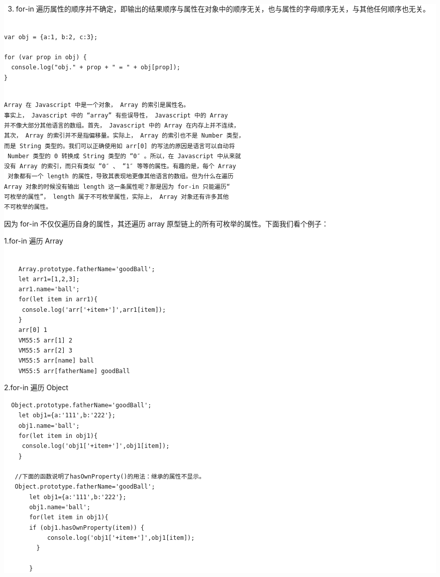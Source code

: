 3. for-in 遍历属性的顺序并不确定，即输出的结果顺序与属性在对象中的顺序无关，也与属性的字母顺序无关，与其他任何顺序也无关。

```

var obj = {a:1, b:2, c:3};
    
for (var prop in obj) {
  console.log("obj." + prop + " = " + obj[prop]);
}

```
```

Array 在 Javascript 中是一个对象， Array 的索引是属性名。
事实上， Javascript 中的 “array” 有些误导性， Javascript 中的 Array 
并不像大部分其他语言的数组。首先， Javascript 中的 Array 在内存上并不连续，
其次， Array 的索引并不是指偏移量。实际上， Array 的索引也不是 Number 类型，
而是 String 类型的。我们可以正确使用如 arr[0] 的写法的原因是语言可以自动将
 Number 类型的 0 转换成 String 类型的 “0″ 。所以，在 Javascript 中从来就
没有 Array 的索引，而只有类似 “0″ 、 “1″ 等等的属性。有趣的是，每个 Array
 对象都有一个 length 的属性，导致其表现地更像其他语言的数组。但为什么在遍历 
Array 对象的时候没有输出 length 这一条属性呢？那是因为 for-in 只能遍历“
可枚举的属性”， length 属于不可枚举属性，实际上， Array 对象还有许多其他
不可枚举的属性。

```

因为 for-in 不仅仅遍历自身的属性，其还遍历 array 原型链上的所有可枚举的属性。下面我们看个例子：

1.for-in 遍历 Array
```

    Array.prototype.fatherName='goodBall';
    let arr1=[1,2,3];
    arr1.name='ball';
    for(let item in arr1){
     console.log('arr['+item+']',arr1[item]);
    }
    arr[0] 1
    VM55:5 arr[1] 2
    VM55:5 arr[2] 3
    VM55:5 arr[name] ball
    VM55:5 arr[fatherName] goodBall

```

2.for-in 遍历 Object
```
  Object.prototype.fatherName='goodBall';
    let obj1={a:'111',b:'222'};
    obj1.name='ball';
    for(let item in obj1){
     console.log('obj1['+item+']',obj1[item]);
    }
   
   //下面的函数说明了hasOwnProperty()的用法：继承的属性不显示。
   Object.prototype.fatherName='goodBall';
       let obj1={a:'111',b:'222'};
       obj1.name='ball';
       for(let item in obj1){
       if (obj1.hasOwnProperty(item)) {
            console.log('obj1['+item+']',obj1[item]);
         } 
       
       }

```